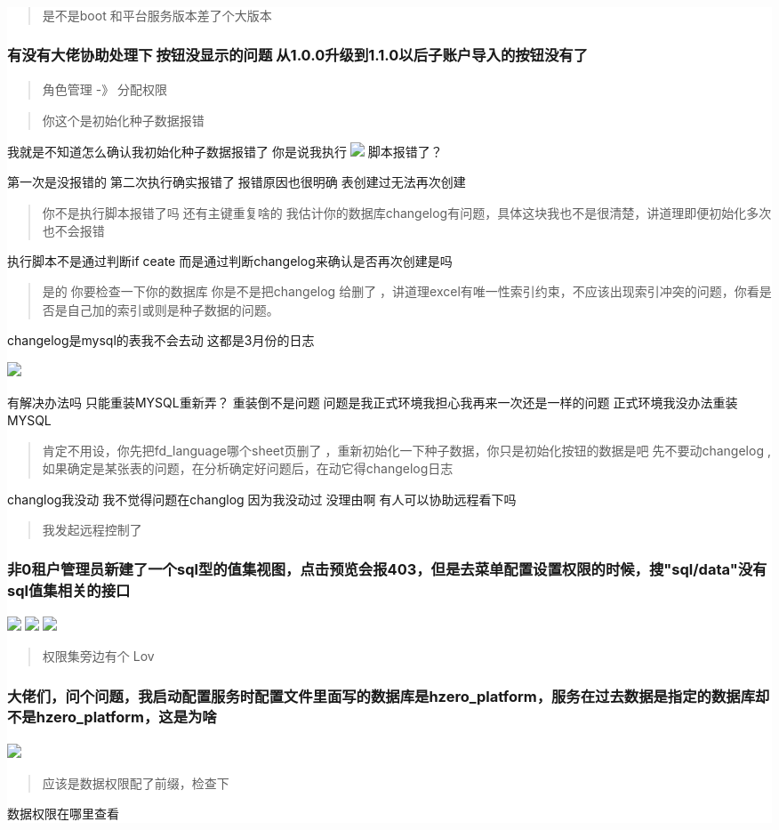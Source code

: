 >是不是boot 和平台服务版本差了个大版本


### 有没有大佬协助处理下  按钮没显示的问题 从1.0.0升级到1.1.0以后子账户导入的按钮没有了

>角色管理 -》 分配权限

>你这个是初始化种子数据报错


我就是不知道怎么确认我初始化种子数据报错了 你是说我执行
![](https://img2018.cnblogs.com/blog/1231979/201912/1231979-20191219130200984-1319203530.png)
 脚本报错了？

第一次是没报错的 第二次执行确实报错了 报错原因也很明确 表创建过无法再次创建

>你不是执行脚本报错了吗 还有主键重复啥的 我估计你的数据库changelog有问题，具体这块我也不是很清楚，讲道理即便初始化多次也不会报错

执行脚本不是通过判断if ceate 而是通过判断changelog来确认是否再次创建是吗

>是的 你要检查一下你的数据库 你是不是把changelog 给删了 ，讲道理excel有唯一性索引约束，不应该出现索引冲突的问题，你看是否是自己加的索引或则是种子数据的问题。

changelog是mysql的表我不会去动
这都是3月份的日志

![](https://img2018.cnblogs.com/blog/1231979/201912/1231979-20191219130242159-240703906.png)

有解决办法吗 只能重装MYSQL重新弄？
重装倒不是问题 问题是我正式环境我担心我再来一次还是一样的问题 正式环境我没办法重装MYSQL

>肯定不用设，你先把fd_language哪个sheet页删了 ，重新初始化一下种子数据，你只是初始化按钮的数据是吧
>先不要动changelog , 如果确定是某张表的问题，在分析确定好问题后，在动它得changelog日志

changlog我没动 我不觉得问题在changlog 因为我没动过 没理由啊
有人可以协助远程看下吗

>我发起远程控制了



### 非0租户管理员新建了一个sql型的值集视图，点击预览会报403，但是去菜单配置设置权限的时候，搜"sql/data"没有sql值集相关的接口
![](https://img2018.cnblogs.com/blog/1231979/201912/1231979-20191219130454887-2063174798.png)
![](https://img2018.cnblogs.com/blog/1231979/201912/1231979-20191219130507517-1388303104.png)
![](https://img2018.cnblogs.com/blog/1231979/201912/1231979-20191219130513204-1803755149.png)

>权限集旁边有个 Lov


### 大佬们，问个问题，我启动配置服务时配置文件里面写的数据库是hzero_platform，服务在过去数据是指定的数据库却不是hzero_platform，这是为啥
![](https://img2018.cnblogs.com/blog/1231979/201912/1231979-20191219130549826-1205126820.png)

>应该是数据权限配了前缀，检查下

数据权限在哪里查看
